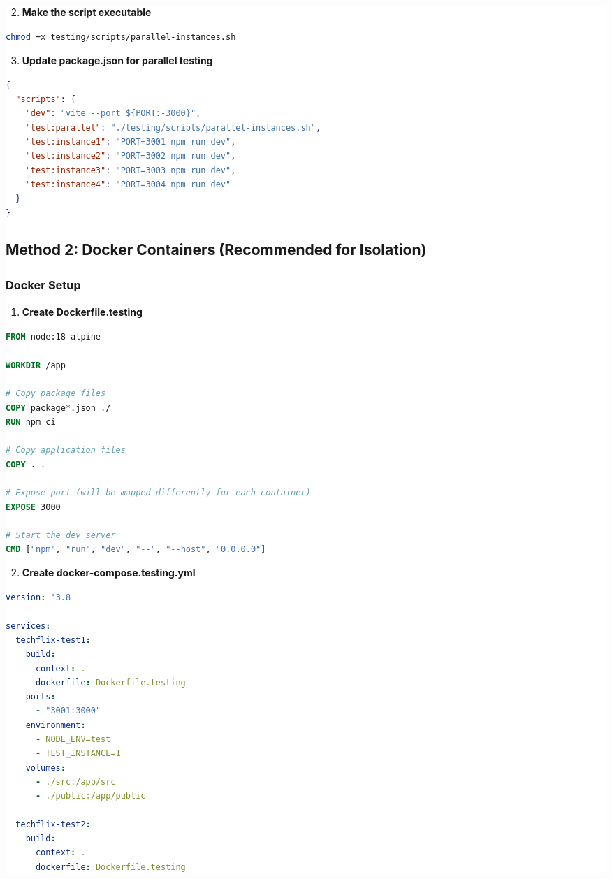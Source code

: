 2. **Make the script executable**
```bash
chmod +x testing/scripts/parallel-instances.sh
```

3. **Update package.json for parallel testing**
```json
{
  "scripts": {
    "dev": "vite --port ${PORT:-3000}",
    "test:parallel": "./testing/scripts/parallel-instances.sh",
    "test:instance1": "PORT=3001 npm run dev",
    "test:instance2": "PORT=3002 npm run dev",
    "test:instance3": "PORT=3003 npm run dev",
    "test:instance4": "PORT=3004 npm run dev"
  }
}
```

## Method 2: Docker Containers (Recommended for Isolation)

### Docker Setup

1. **Create Dockerfile.testing**
```dockerfile
FROM node:18-alpine

WORKDIR /app

# Copy package files
COPY package*.json ./
RUN npm ci

# Copy application files
COPY . .

# Expose port (will be mapped differently for each container)
EXPOSE 3000

# Start the dev server
CMD ["npm", "run", "dev", "--", "--host", "0.0.0.0"]
```

2. **Create docker-compose.testing.yml**
```yaml
version: '3.8'

services:
  techflix-test1:
    build:
      context: .
      dockerfile: Dockerfile.testing
    ports:
      - "3001:3000"
    environment:
      - NODE_ENV=test
      - TEST_INSTANCE=1
    volumes:
      - ./src:/app/src
      - ./public:/app/public

  techflix-test2:
    build:
      context: .
      dockerfile: Dockerfile.testing
```